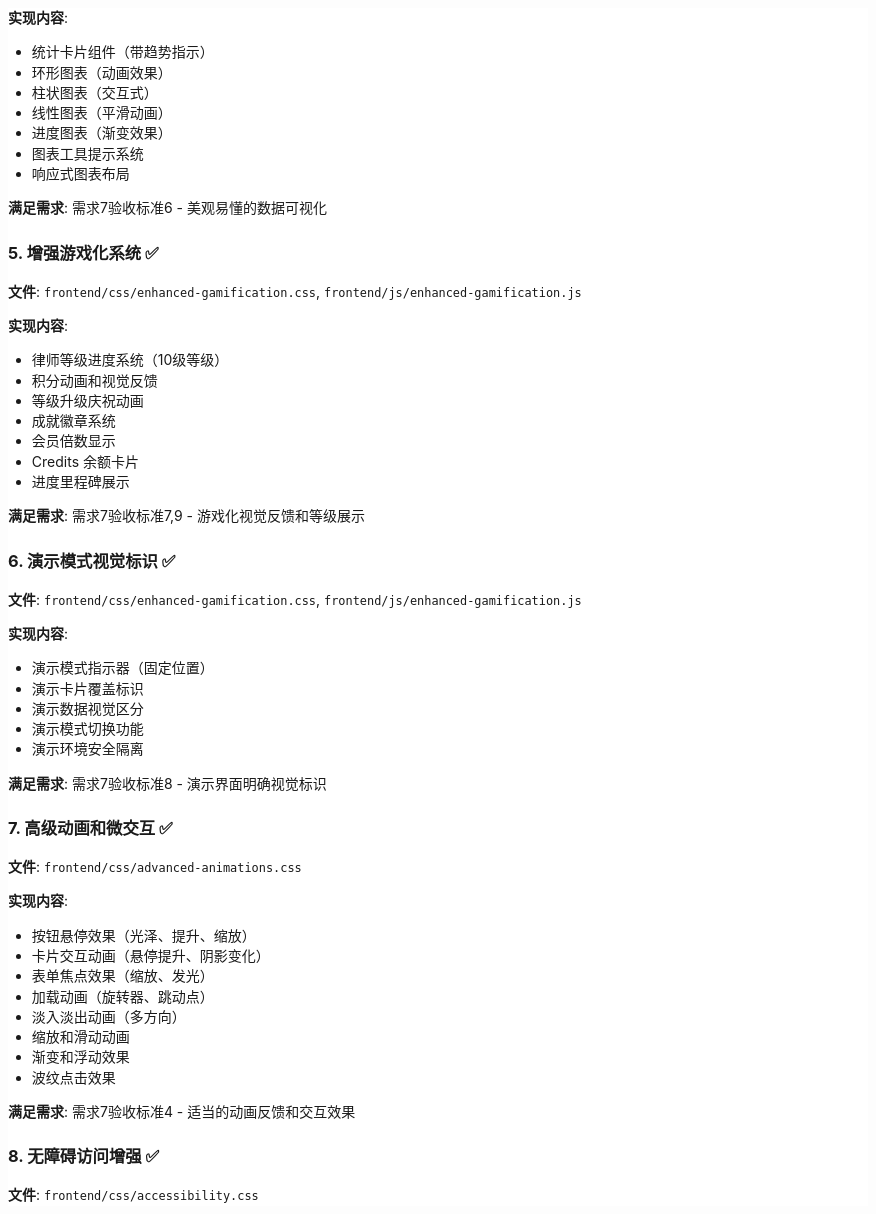 **实现内容**:
- 统计卡片组件（带趋势指示）
- 环形图表（动画效果）
- 柱状图表（交互式）
- 线性图表（平滑动画）
- 进度图表（渐变效果）
- 图表工具提示系统
- 响应式图表布局

**满足需求**: 需求7验收标准6 - 美观易懂的数据可视化

### 5. 增强游戏化系统 ✅
**文件**: `frontend/css/enhanced-gamification.css`, `frontend/js/enhanced-gamification.js`

**实现内容**:
- 律师等级进度系统（10级等级）
- 积分动画和视觉反馈
- 等级升级庆祝动画
- 成就徽章系统
- 会员倍数显示
- Credits 余额卡片
- 进度里程碑展示

**满足需求**: 需求7验收标准7,9 - 游戏化视觉反馈和等级展示

### 6. 演示模式视觉标识 ✅
**文件**: `frontend/css/enhanced-gamification.css`, `frontend/js/enhanced-gamification.js`

**实现内容**:
- 演示模式指示器（固定位置）
- 演示卡片覆盖标识
- 演示数据视觉区分
- 演示模式切换功能
- 演示环境安全隔离

**满足需求**: 需求7验收标准8 - 演示界面明确视觉标识

### 7. 高级动画和微交互 ✅
**文件**: `frontend/css/advanced-animations.css`

**实现内容**:
- 按钮悬停效果（光泽、提升、缩放）
- 卡片交互动画（悬停提升、阴影变化）
- 表单焦点效果（缩放、发光）
- 加载动画（旋转器、跳动点）
- 淡入淡出动画（多方向）
- 缩放和滑动动画
- 渐变和浮动效果
- 波纹点击效果

**满足需求**: 需求7验收标准4 - 适当的动画反馈和交互效果

### 8. 无障碍访问增强 ✅
**文件**: `frontend/css/accessibility.css`
